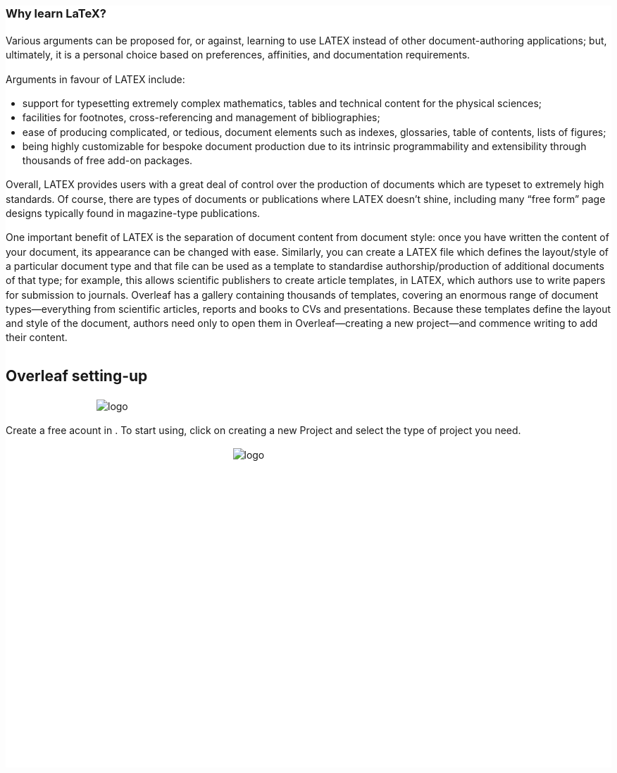 
### Why learn LaTeX? <a name="intro2"></a>

<p> Various arguments can be proposed for, or against, learning to use LATEX instead of other document-authoring applications; but, ultimately, it is a personal choice based on preferences, affinities, and documentation requirements. </p>

Arguments in favour of LATEX include:

<ul>
  <li>support for typesetting extremely complex mathematics, tables and technical content for the physical sciences;</li>
  <li>facilities for footnotes, cross-referencing and management of bibliographies;</li>
  <li>ease of producing complicated, or tedious, document elements such as indexes, glossaries, table of contents, lists of figures;</li>
  <li>being highly customizable for bespoke document production due to its intrinsic programmability and extensibility through thousands of free add-on packages.</li>
</ul>

Overall, LATEX provides users with a great deal of control over the production of documents which are typeset to extremely high standards. Of course, there are types of documents or publications where LATEX doesn’t shine, including many “free form” page designs typically found in magazine-type publications.

One important benefit of LATEX is the separation of document content from document style: once you have written the content of your document, its appearance can be changed with ease. Similarly, you can create a LATEX file which defines the layout/style of a particular document type and that file can be used as a template to standardise authorship/production of additional documents of that type; for example, this allows scientific publishers to create article templates, in LATEX, which authors use to write papers for submission to journals. Overleaf has a gallery containing thousands of templates, covering an enormous range of document types—everything from scientific articles, reports and books to CVs and presentations. Because these templates define the layout and style of the document, authors need only to open them in Overleaf—creating a new project—and commence writing to add their content.


## Overleaf setting-up <a name="paragraph1"></a>

<img
    style="display: block;
           margin-left: auto;
           margin-right: auto;
           width: 70%;"
    src="/home/yz3259/Documents/Markdown/overleaf.png"
    alt="logo">
</img>

<p>Create a free acount in
<https://www.overleaf.com/login>. To start using, click on creating a new Project and select the type of project you need.</p>

<img
    style="display: block;
           margin-left: auto;
           margin-right: auto;
           width: 25%;
           height:12cm;"
    src="/home/yz3259/Documents/Markdown/newProject.png"
    alt="logo">
</img>
